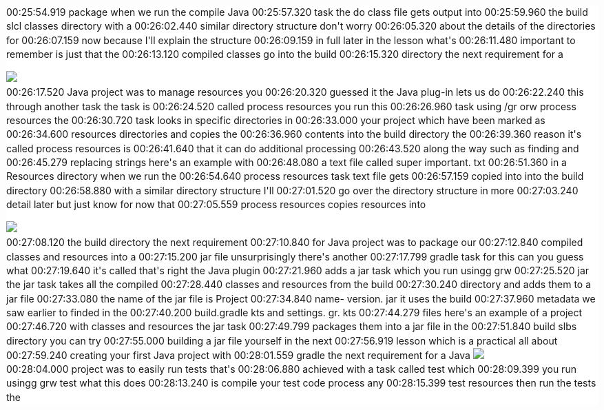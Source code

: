 00:25:54.919 package when we run the compile Java
00:25:57.320 task the do class file gets output into
00:25:59.960 the build slcl classes directory with a
00:26:02.440 similar directory structure don't worry
00:26:05.320 about the details of the directories for
00:26:07.159 now because I'll explain the structure
00:26:09.159 in full later in the lesson what's
00:26:11.480 important to remember is just that the
00:26:13.120 compiled classes go into the build
00:26:15.320 directory the next requirement for a

<img src=img/grdl.10.png width=800><br>
00:26:17.520 Java project was to manage resources you
00:26:20.320 guessed it the Java plug-in lets us do
00:26:22.240 this through another task the task is
00:26:24.520 called process resources you run this
00:26:26.960 task using /gr orw process resources the
00:26:30.720 task looks in specific directories in
00:26:33.000 your project which have been marked as
00:26:34.600 resources directories and copies the
00:26:36.960 contents into the build directory the
00:26:39.360 reason it's called process resources is
00:26:41.640 that it can do additional processing
00:26:43.520 along the way such as finding and
00:26:45.279 replacing strings here's an example with
00:26:48.080 a text file called super important. txt
00:26:51.360 in a Resources directory when we run the
00:26:54.640 process resources task text file gets
00:26:57.159 copied into into the build directory
00:26:58.880 with a similar directory structure I'll
00:27:01.520 go over the directory structure in more
00:27:03.240 detail later but just know for now that
00:27:05.559 process resources copies resources into

<img src=img/grdl.11.png width=800><br>
00:27:08.120 the build directory the next requirement
00:27:10.840 for Java project was to package our
00:27:12.840 compiled classes and resources into a
00:27:15.200 jar file unsurprisingly there's another
00:27:17.799 gradle task for this can you guess what
00:27:19.640 it's called that's right the Java plugin
00:27:21.960 adds a jar task which you run usingg grw
00:27:25.520 jar the jar task takes all the compiled
00:27:28.440 classes and resources from the build
00:27:30.240 directory and adds them to a jar file
00:27:33.080 the name of the jar file is Project
00:27:34.840 name- version. jar it uses the build
00:27:37.960 metadata we saw earlier to finded in the
00:27:40.200 build.gradle kts and settings. gr. kts
00:27:44.279 files here's an example of a project
00:27:46.720 with classes and resources the jar task
00:27:49.799 packages them into a jar file in the
00:27:51.840 build slbs directory you can try
00:27:55.000 building a jar file yourself in the next
00:27:56.919 lesson which is a practical all about
00:27:59.240 creating your first Java project with
00:28:01.559 gradle the next requirement for a Java
<img src=img/grdl.12.png width=800><br>
00:28:04.000 project was to easily run tests that's
00:28:06.880 achieved with a task called test which
00:28:09.399 you run usingg grw test what this does
00:28:13.240 is compile your test code process any
00:28:15.399 test resources then run the tests the